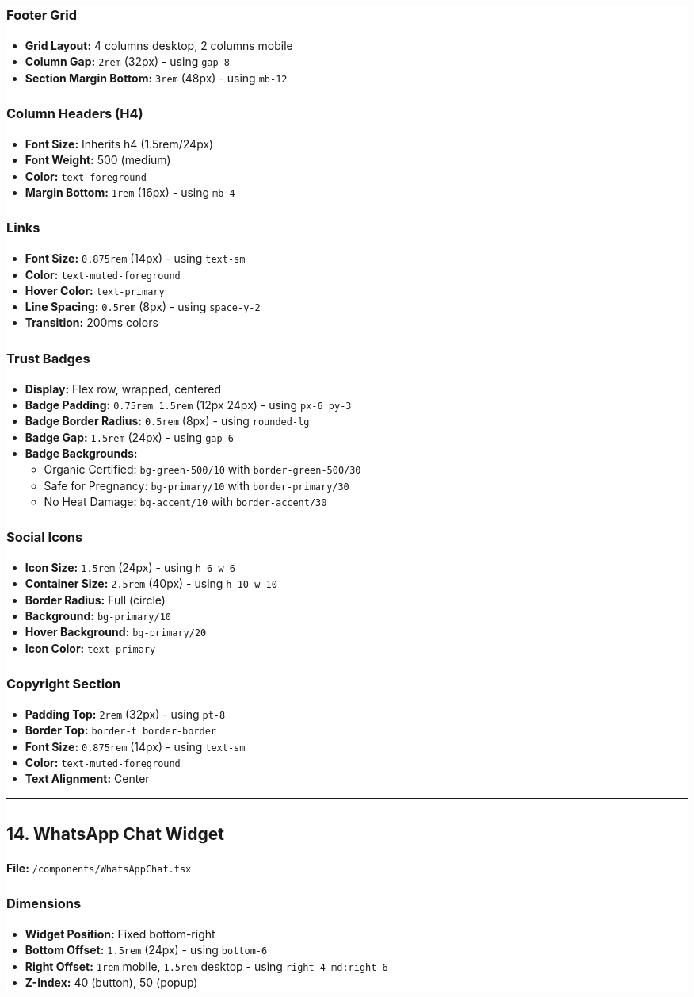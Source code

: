 ### Footer Grid
- **Grid Layout:** 4 columns desktop, 2 columns mobile
- **Column Gap:** `2rem` (32px) - using `gap-8`
- **Section Margin Bottom:** `3rem` (48px) - using `mb-12`

### Column Headers (H4)
- **Font Size:** Inherits h4 (1.5rem/24px)
- **Font Weight:** 500 (medium)
- **Color:** `text-foreground`
- **Margin Bottom:** `1rem` (16px) - using `mb-4`

### Links
- **Font Size:** `0.875rem` (14px) - using `text-sm`
- **Color:** `text-muted-foreground`
- **Hover Color:** `text-primary`
- **Line Spacing:** `0.5rem` (8px) - using `space-y-2`
- **Transition:** 200ms colors

### Trust Badges
- **Display:** Flex row, wrapped, centered
- **Badge Padding:** `0.75rem 1.5rem` (12px 24px) - using `px-6 py-3`
- **Badge Border Radius:** `0.5rem` (8px) - using `rounded-lg`
- **Badge Gap:** `1.5rem` (24px) - using `gap-6`
- **Badge Backgrounds:**
  - Organic Certified: `bg-green-500/10` with `border-green-500/30`
  - Safe for Pregnancy: `bg-primary/10` with `border-primary/30`
  - No Heat Damage: `bg-accent/10` with `border-accent/30`

### Social Icons
- **Icon Size:** `1.5rem` (24px) - using `h-6 w-6`
- **Container Size:** `2.5rem` (40px) - using `h-10 w-10`
- **Border Radius:** Full (circle)
- **Background:** `bg-primary/10`
- **Hover Background:** `bg-primary/20`
- **Icon Color:** `text-primary`

### Copyright Section
- **Padding Top:** `2rem` (32px) - using `pt-8`
- **Border Top:** `border-t border-border`
- **Font Size:** `0.875rem` (14px) - using `text-sm`
- **Color:** `text-muted-foreground`
- **Text Alignment:** Center

---

## 14. WhatsApp Chat Widget

**File:** `/components/WhatsAppChat.tsx`

### Dimensions
- **Widget Position:** Fixed bottom-right
- **Bottom Offset:** `1.5rem` (24px) - using `bottom-6`
- **Right Offset:** `1rem` mobile, `1.5rem` desktop - using `right-4 md:right-6`
- **Z-Index:** 40 (button), 50 (popup)
